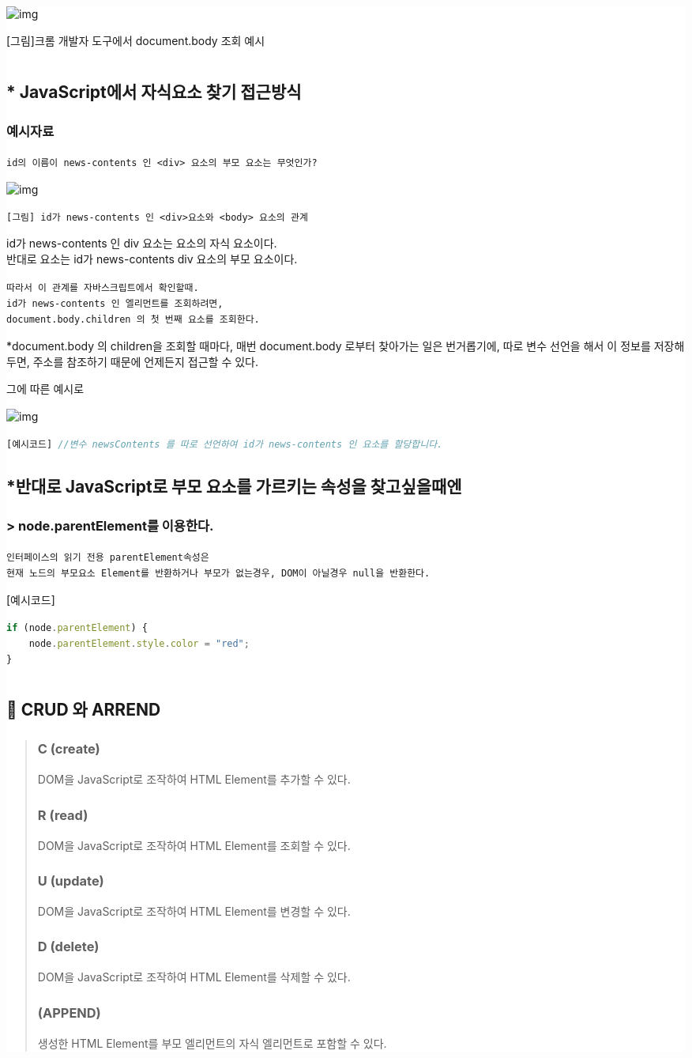 ![img](https://s3.ap-northeast-2.amazonaws.com/urclass-images/l8c6M98RS-1597034316742.png)   

[그림]크롬 개발자 도구에서 document.body 조회 예시
#
## * JavaScript에서 자식요소 찾기 접근방식

### 예시자료

```id의 이름이 news-contents 인 <div> 요소의 부모 요소는 무엇인가?```


![img](https://s3.ap-northeast-2.amazonaws.com/urclass-images/IqsTy4eUg-1597038630933.png)

```[그림] id가 news-contents 인 <div>요소와 <body> 요소의 관계```

id가 news-contents 인 div 요소는 <body> 요소의 자식 요소이다.   
반대로 <body> 요소는 id가 news-contents div 요소의 부모 요소이다.   
```
따라서 이 관계를 자바스크립트에서 확인할때.   
id가 news-contents 인 엘리먼트를 조회하려면,     
document.body.children 의 첫 번째 요소를 조회한다.
  ```
*document.body 의 children을 조회할 때마다, 매번 document.body 로부터 찾아가는 일은 번거롭기에,
따로 변수 선언을 해서 이 정보를 저장해두면, 주소를 참조하기 때문에 언제든지 접근할 수 있다.   

그에 따른 예시로

![img](https://s3.ap-northeast-2.amazonaws.com/urclass-images/rd2xXJ-HV-1597038682624.png)
```js
[예시코드] //변수 newsContents 를 따로 선언하여 id가 news-contents 인 요소를 할당합니다.
```
## *반대로 JavaScript로 부모 요소를 가르키는 속성을 찾고싶을때엔   

### > node.parentElement를 이용한다.
    인터페이스의 읽기 전용 parentElement속성은
    현재 노드의 부모요소 Element를 반환하거나 부모가 없는경우, DOM이 아닐경우 null을 반환한다.
[예시코드]
```js
if (node.parentElement) {
    node.parentElement.style.color = "red";
}
```
#
## 📌 CRUD 와 ARREND

>### C (create) 
>DOM을 JavaScript로 조작하여 HTML Element를 추가할 수 있다.   
>### R (read)
>DOM을 JavaScript로 조작하여 HTML Element를 조회할 수 있다.
>### U (update)
>DOM을 JavaScript로 조작하여 HTML Element를 변경할 수 있다.
>### D (delete)
>DOM을 JavaScript로 조작하여 HTML Element를 삭제할 수 있다. 
>### (APPEND)
>생성한 HTML Element를 부모 엘리먼트의 자식 엘리먼트로 포함할 수 있다. 
#

